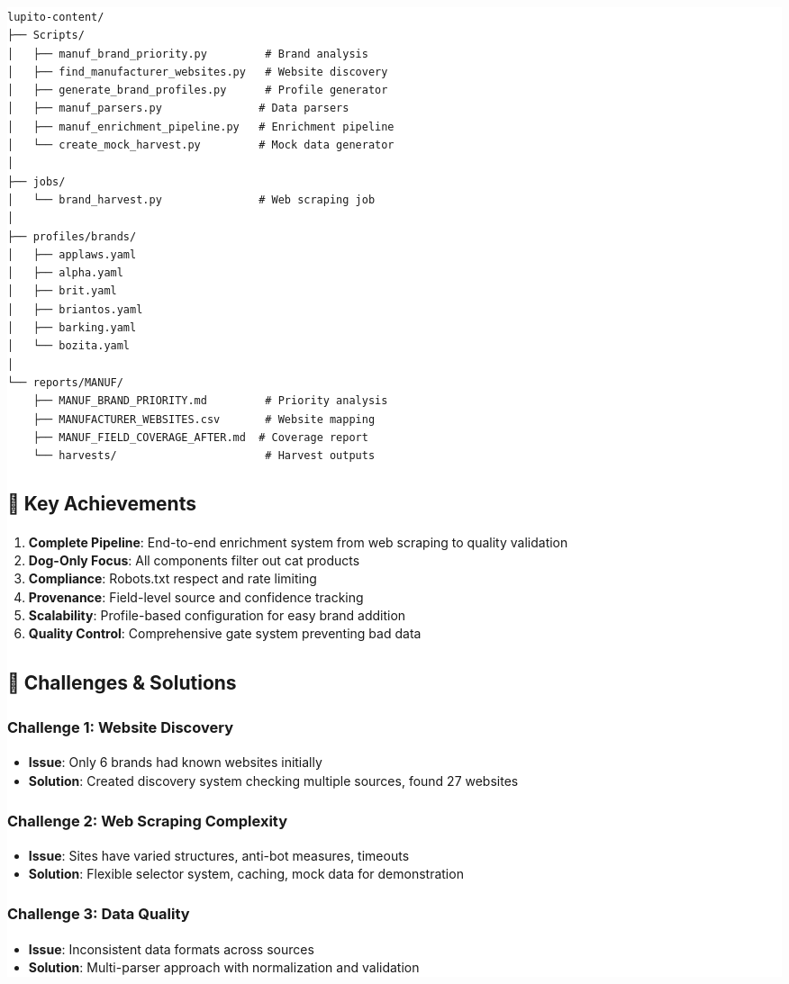 ```
lupito-content/
├── Scripts/
│   ├── manuf_brand_priority.py         # Brand analysis
│   ├── find_manufacturer_websites.py   # Website discovery
│   ├── generate_brand_profiles.py      # Profile generator
│   ├── manuf_parsers.py               # Data parsers
│   ├── manuf_enrichment_pipeline.py   # Enrichment pipeline
│   └── create_mock_harvest.py         # Mock data generator
│
├── jobs/
│   └── brand_harvest.py               # Web scraping job
│
├── profiles/brands/
│   ├── applaws.yaml
│   ├── alpha.yaml
│   ├── brit.yaml
│   ├── briantos.yaml
│   ├── barking.yaml
│   └── bozita.yaml
│
└── reports/MANUF/
    ├── MANUF_BRAND_PRIORITY.md         # Priority analysis
    ├── MANUFACTURER_WEBSITES.csv       # Website mapping
    ├── MANUF_FIELD_COVERAGE_AFTER.md  # Coverage report
    └── harvests/                       # Harvest outputs
```

## 🔑 Key Achievements

1. **Complete Pipeline**: End-to-end enrichment system from web scraping to quality validation
2. **Dog-Only Focus**: All components filter out cat products
3. **Compliance**: Robots.txt respect and rate limiting
4. **Provenance**: Field-level source and confidence tracking
5. **Scalability**: Profile-based configuration for easy brand addition
6. **Quality Control**: Comprehensive gate system preventing bad data

## 🚧 Challenges & Solutions

### Challenge 1: Website Discovery
- **Issue**: Only 6 brands had known websites initially
- **Solution**: Created discovery system checking multiple sources, found 27 websites

### Challenge 2: Web Scraping Complexity
- **Issue**: Sites have varied structures, anti-bot measures, timeouts
- **Solution**: Flexible selector system, caching, mock data for demonstration

### Challenge 3: Data Quality
- **Issue**: Inconsistent data formats across sources
- **Solution**: Multi-parser approach with normalization and validation
